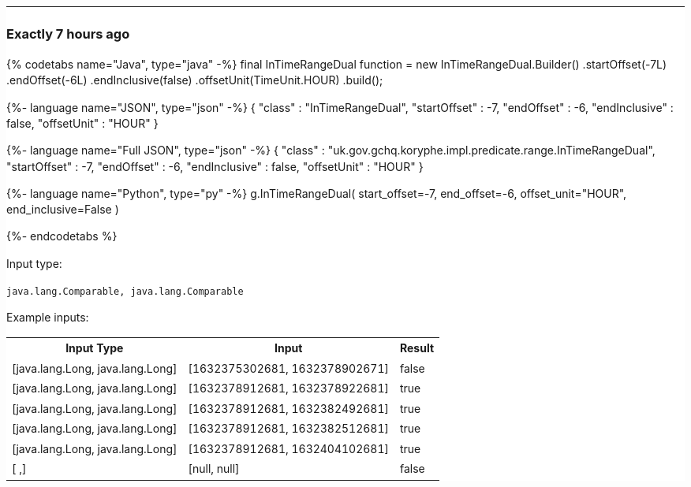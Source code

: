 -----------------------------------------------

### Exactly 7 hours ago


{% codetabs name="Java", type="java" -%}
final InTimeRangeDual function = new InTimeRangeDual.Builder()
        .startOffset(-7L)
        .endOffset(-6L)
        .endInclusive(false)
        .offsetUnit(TimeUnit.HOUR)
        .build();

{%- language name="JSON", type="json" -%}
{
  "class" : "InTimeRangeDual",
  "startOffset" : -7,
  "endOffset" : -6,
  "endInclusive" : false,
  "offsetUnit" : "HOUR"
}

{%- language name="Full JSON", type="json" -%}
{
  "class" : "uk.gov.gchq.koryphe.impl.predicate.range.InTimeRangeDual",
  "startOffset" : -7,
  "endOffset" : -6,
  "endInclusive" : false,
  "offsetUnit" : "HOUR"
}

{%- language name="Python", type="py" -%}
g.InTimeRangeDual( 
  start_offset=-7, 
  end_offset=-6, 
  offset_unit="HOUR", 
  end_inclusive=False 
)

{%- endcodetabs %}

Input type:

```
java.lang.Comparable, java.lang.Comparable
```

Example inputs:
<table style="display: block;">
<tr><th>Input Type</th><th>Input</th><th>Result</th></tr>
<tr><td>[java.lang.Long, java.lang.Long]</td><td>[1632375302681, 1632378902671]</td><td>false</td></tr>
<tr><td>[java.lang.Long, java.lang.Long]</td><td>[1632378912681, 1632378922681]</td><td>true</td></tr>
<tr><td>[java.lang.Long, java.lang.Long]</td><td>[1632378912681, 1632382492681]</td><td>true</td></tr>
<tr><td>[java.lang.Long, java.lang.Long]</td><td>[1632378912681, 1632382512681]</td><td>true</td></tr>
<tr><td>[java.lang.Long, java.lang.Long]</td><td>[1632378912681, 1632404102681]</td><td>true</td></tr>
<tr><td>[ ,]</td><td>[null, null]</td><td>false</td></tr>
</table>
